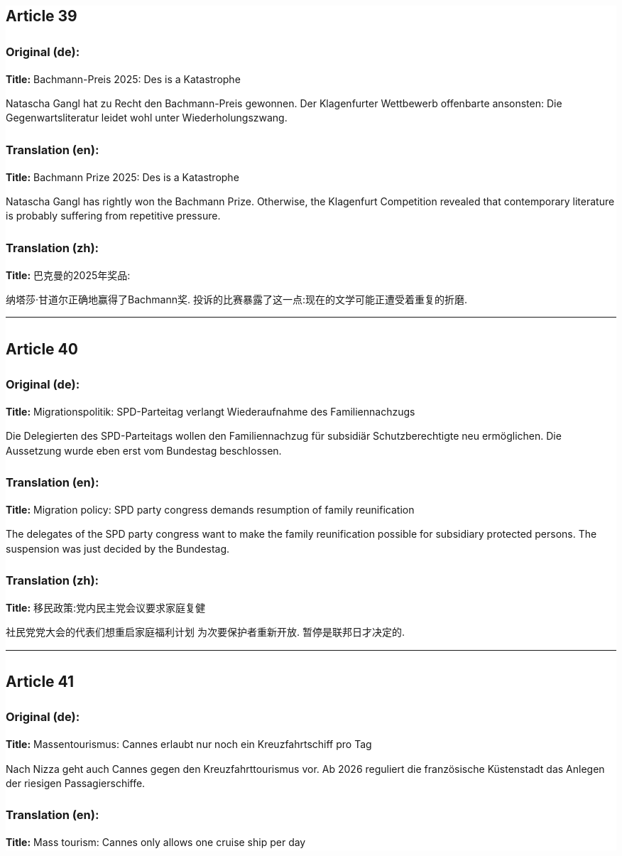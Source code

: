 ## Article 39
### Original (de):
**Title:** Bachmann-Preis 2025: Des is a Katastrophe

Natascha Gangl hat zu Recht den Bachmann-Preis gewonnen. Der Klagenfurter Wettbewerb offenbarte ansonsten: Die Gegenwartsliteratur leidet wohl unter Wiederholungszwang.

### Translation (en):
**Title:** Bachmann Prize 2025: Des is a Katastrophe

Natascha Gangl has rightly won the Bachmann Prize. Otherwise, the Klagenfurt Competition revealed that contemporary literature is probably suffering from repetitive pressure.

### Translation (zh):
**Title:** 巴克曼的2025年奖品:

纳塔莎·甘道尔正确地赢得了Bachmann奖. 投诉的比赛暴露了这一点:现在的文学可能正遭受着重复的折磨.

---

## Article 40
### Original (de):
**Title:** Migrationspolitik: SPD-Parteitag verlangt Wiederaufnahme des Familiennachzugs

Die Delegierten des SPD-Parteitags wollen den Familiennachzug für subsidiär Schutzberechtigte neu ermöglichen. Die Aussetzung wurde eben erst vom Bundestag beschlossen.

### Translation (en):
**Title:** Migration policy: SPD party congress demands resumption of family reunification

The delegates of the SPD party congress want to make the family reunification possible for subsidiary protected persons. The suspension was just decided by the Bundestag.

### Translation (zh):
**Title:** 移民政策:党内民主党会议要求家庭复健

社民党党大会的代表们想重启家庭福利计划 为次要保护者重新开放. 暂停是联邦日才决定的.

---

## Article 41
### Original (de):
**Title:** Massentourismus: Cannes erlaubt nur noch ein Kreuzfahrtschiff pro Tag

Nach Nizza geht auch Cannes gegen den Kreuzfahrttourismus vor. Ab 2026 reguliert die französische Küstenstadt das Anlegen der riesigen Passagierschiffe.

### Translation (en):
**Title:** Mass tourism: Cannes only allows one cruise ship per day
